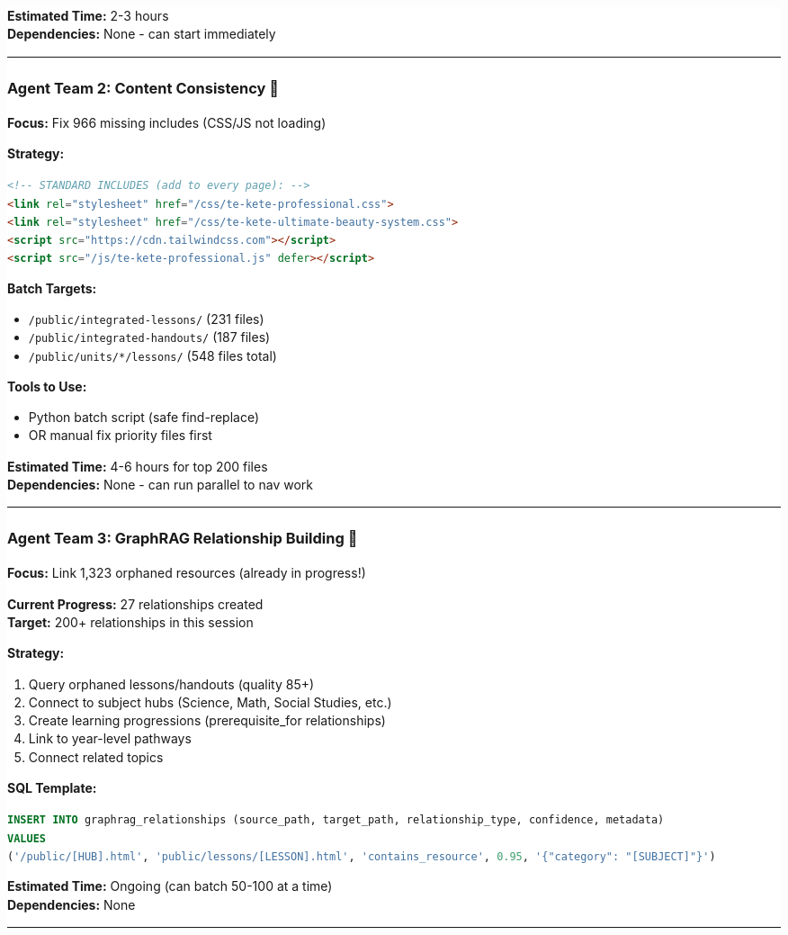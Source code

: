 **Estimated Time:** 2-3 hours  
**Dependencies:** None - can start immediately

---

### **Agent Team 2: Content Consistency** 📄
**Focus:** Fix 966 missing includes (CSS/JS not loading)

**Strategy:**
```html
<!-- STANDARD INCLUDES (add to every page): -->
<link rel="stylesheet" href="/css/te-kete-professional.css">
<link rel="stylesheet" href="/css/te-kete-ultimate-beauty-system.css">
<script src="https://cdn.tailwindcss.com"></script>
<script src="/js/te-kete-professional.js" defer></script>
```

**Batch Targets:**
- `/public/integrated-lessons/` (231 files)
- `/public/integrated-handouts/` (187 files)
- `/public/units/*/lessons/` (548 files total)

**Tools to Use:**
- Python batch script (safe find-replace)
- OR manual fix priority files first

**Estimated Time:** 4-6 hours for top 200 files  
**Dependencies:** None - can run parallel to nav work

---

### **Agent Team 3: GraphRAG Relationship Building** 🔗
**Focus:** Link 1,323 orphaned resources (already in progress!)

**Current Progress:** 27 relationships created  
**Target:** 200+ relationships in this session

**Strategy:**
1. Query orphaned lessons/handouts (quality 85+)
2. Connect to subject hubs (Science, Math, Social Studies, etc.)
3. Create learning progressions (prerequisite_for relationships)
4. Link to year-level pathways
5. Connect related topics

**SQL Template:**
```sql
INSERT INTO graphrag_relationships (source_path, target_path, relationship_type, confidence, metadata)
VALUES
('/public/[HUB].html', 'public/lessons/[LESSON].html', 'contains_resource', 0.95, '{"category": "[SUBJECT]"}')
```

**Estimated Time:** Ongoing (can batch 50-100 at a time)  
**Dependencies:** None

---